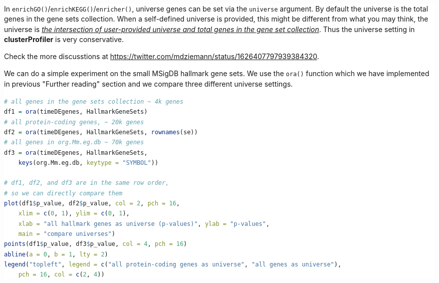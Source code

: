 
In `enrichGO()`/`enrichKEGG()`/`enricher()`, universe genes can be set via the
`universe` argument. By default the universe is the total genes in the gene
sets collection. When a self-defined universe is provided, this might be
different from what you may think, the universe is [_the intersection of
user-provided universe and total genes in the gene set
collection_](https://github.com/YuLab-SMU/DOSE/blob/93a4b981c0251e5c6eb1f2413f4a02b8e6d06ff5/R/enricher_internal.R#L65C43-L65C51).
Thus the universe setting in **clusterProfiler** is very conservative.

Check the more discusstions at https://twitter.com/mdziemann/status/1626407797939384320.


We can do a simple experiment on the small MSigDB hallmark gene sets. We use
the `ora()` function which we have implemented in previous "Further reading"
section and we compare three different universe settings.


``` r
# all genes in the gene sets collection ~ 4k genes
df1 = ora(timeDEgenes, HallmarkGeneSets)
# all protein-coding genes, ~ 20k genes
df2 = ora(timeDEgenes, HallmarkGeneSets, rownames(se))
# all genes in org.Mm.eg.db ~ 70k genes
df3 = ora(timeDEgenes, HallmarkGeneSets, 
    keys(org.Mm.eg.db, keytype = "SYMBOL"))

# df1, df2, and df3 are in the same row order, 
# so we can directly compare them
plot(df1$p_value, df2$p_value, col = 2, pch = 16, 
    xlim = c(0, 1), ylim = c(0, 1), 
    xlab = "all hallmark genes as universe (p-values)", ylab = "p-values",
    main = "compare universes")
points(df1$p_value, df3$p_value, col = 4, pch = 16)
abline(a = 0, b = 1, lty = 2)
legend("topleft", legend = c("all protein-coding genes as universe", "all genes as universe"), 
    pch = 16, col = c(2, 4))
```
